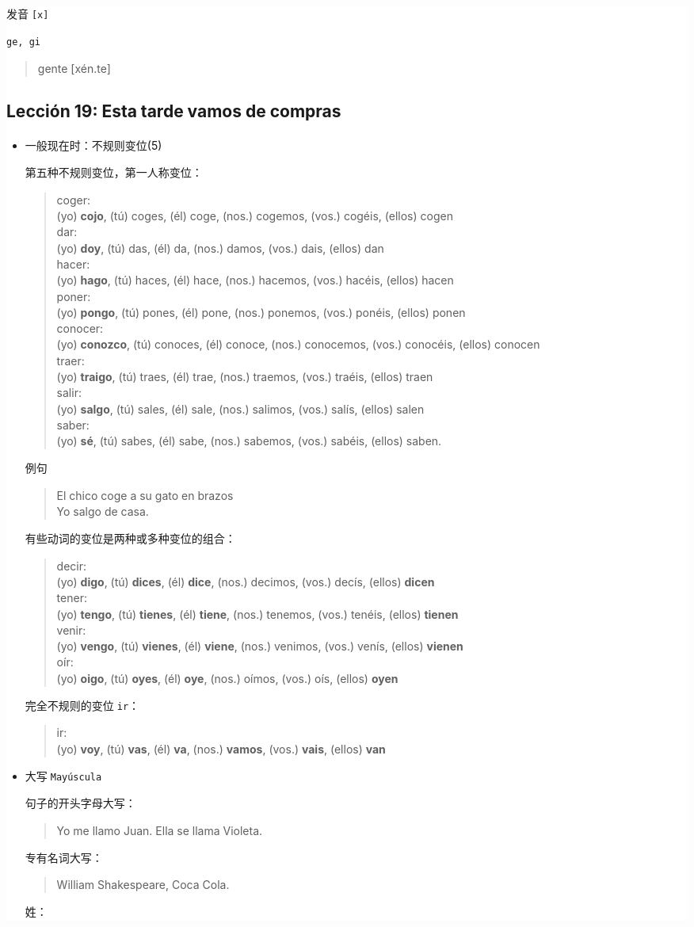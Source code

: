   发音 `[x]`

  `ge, gi`

  > gente [xén.te]

## Lección 19: Esta tarde vamos de compras

- 一般现在时：不规则变位(5)

  第五种不规则变位，第一人称变位：

  > coger: <br> (yo) **cojo**, (tú) coges, (él) coge, (nos.) cogemos, (vos.) cogéis, (ellos) cogen <br>
  > dar: <br> (yo) **doy**, (tú) das, (él) da, (nos.) damos, (vos.) dais, (ellos) dan <br>
  > hacer: <br> (yo) **hago**, (tú) haces, (él) hace, (nos.) hacemos, (vos.) hacéis, (ellos) hacen <br>
  > poner: <br> (yo) **pongo**, (tú) pones, (él) pone, (nos.) ponemos, (vos.) ponéis, (ellos) ponen <br>
  > conocer: <br> (yo) **conozco**, (tú) conoces, (él) conoce, (nos.) conocemos, (vos.) conocéis, (ellos) conocen <br>
  > traer: <br> (yo) **traigo**, (tú) traes, (él) trae, (nos.) traemos, (vos.) traéis, (ellos) traen <br>
  > salir: <br> (yo) **salgo**, (tú) sales, (él) sale, (nos.) salimos, (vos.) salís, (ellos) salen <br>
  > saber: <br> (yo) **sé**, (tú) sabes, (él) sabe, (nos.) sabemos, (vos.) sabéis, (ellos) saben.

  例句
  > El chico coge a su gato en brazos <br>
  > Yo salgo de casa.

  有些动词的变位是两种或多种变位的组合：

  > decir: <br> (yo) **digo**, (tú) **dices**, (él) **dice**, (nos.) decimos, (vos.) decís, (ellos) **dicen** <br>
  > tener: <br> (yo) **tengo**, (tú) **tienes**, (él) **tiene**, (nos.) tenemos, (vos.) tenéis, (ellos) **tienen** <br>
  > venir: <br> (yo) **vengo**, (tú) **vienes**, (él) **viene**, (nos.) venimos, (vos.) venís, (ellos) **vienen** <br>
  > oír: <br> (yo) **oigo**, (tú) **oyes**, (él) **oye**, (nos.) oímos, (vos.) oís, (ellos) **oyen** <br>

  完全不规则的变位 `ir`：

  > ir: <br> (yo) **voy**, (tú) **vas**, (él) **va**, (nos.) **vamos**, (vos.) **vais**, (ellos) **van**

- 大写 `Mayúscula`

  句子的开头字母大写：

  > Yo me llamo Juan. Ella se llama Violeta.

  专有名词大写：
  > William Shakespeare, Coca Cola.

  姓：
